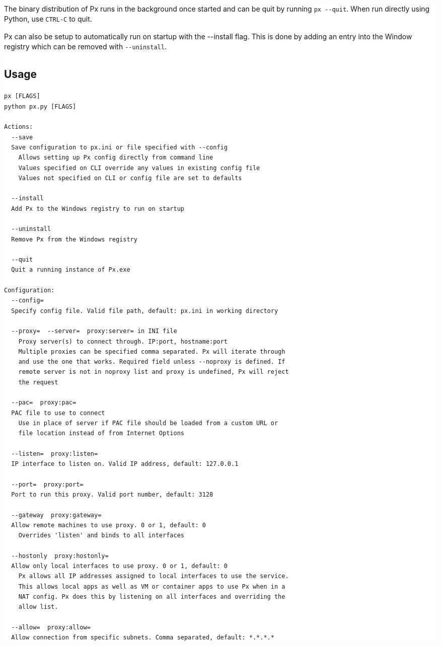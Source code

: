 The binary distribution of Px runs in the background once started and can be
quit by running `px --quit`. When run directly using Python, use `CTRL-C` to quit.

Px can also be setup to automatically run on startup with the --install flag.
This is done by adding an entry into the Window registry which can be removed
with `--uninstall`.

## Usage

```
px [FLAGS]
python px.py [FLAGS]

Actions:
  --save
  Save configuration to px.ini or file specified with --config
    Allows setting up Px config directly from command line
    Values specified on CLI override any values in existing config file
    Values not specified on CLI or config file are set to defaults

  --install
  Add Px to the Windows registry to run on startup

  --uninstall
  Remove Px from the Windows registry

  --quit
  Quit a running instance of Px.exe

Configuration:
  --config=
  Specify config file. Valid file path, default: px.ini in working directory

  --proxy=  --server=  proxy:server= in INI file
    Proxy server(s) to connect through. IP:port, hostname:port
    Multiple proxies can be specified comma separated. Px will iterate through
    and use the one that works. Required field unless --noproxy is defined. If
    remote server is not in noproxy list and proxy is undefined, Px will reject
    the request

  --pac=  proxy:pac=
  PAC file to use to connect
    Use in place of server if PAC file should be loaded from a custom URL or
    file location instead of from Internet Options

  --listen=  proxy:listen=
  IP interface to listen on. Valid IP address, default: 127.0.0.1

  --port=  proxy:port=
  Port to run this proxy. Valid port number, default: 3128

  --gateway  proxy:gateway=
  Allow remote machines to use proxy. 0 or 1, default: 0
    Overrides 'listen' and binds to all interfaces

  --hostonly  proxy:hostonly=
  Allow only local interfaces to use proxy. 0 or 1, default: 0
    Px allows all IP addresses assigned to local interfaces to use the service.
    This allows local apps as well as VM or container apps to use Px when in a
    NAT config. Px does this by listening on all interfaces and overriding the
    allow list.

  --allow=  proxy:allow=
  Allow connection from specific subnets. Comma separated, default: *.*.*.*
```